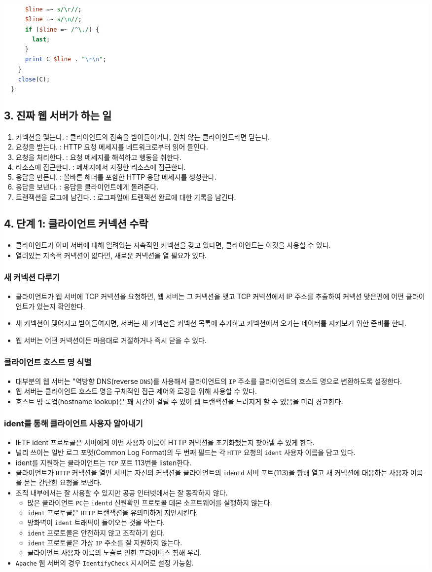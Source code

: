 ```perl
      $line =~ s/\r//;
      $line =~ s/\n//;
      if ($line =~ /^\./) {
        last;
      }
      print C $line . "\r\n";
    }
    close(C);
  }
```

## 3. 진짜 웹 서버가 하는 일

1. 커넥션을 맺는다. : 클라이언트의 접속을 받아들이거나, 원치 않는 클라이언트라면 닫는다.
2. 요청을 받는다. : HTTP 요청 메세지를 네트워크로부터 읽어 들인다.
3. 요청을 처리한다. : 요청 메세지를 해석하고 행동을 취한다.
4. 리소스에 접근한다. : 메세지에서 지정한 리소스에 접근한다.
5. 응답을 만든다. : 올바른 헤더를 포함한 HTTP 응답 메세지를 생성한다.
6. 응답을 보낸다. : 응답을 클라이언트에게 돌려준다.
7. 트랜잭션을 로그에 남긴다. : 로그파일에 트랜잭션 완료에 대한 기록을 남긴다.

## 4. 단계 1: 클라이언트 커넥션 수락

- 클라이언트가 이미 서버에 대해 열려있는 지속적인 커넥션을 갖고 있다면, 클라이언트는 이것을 사용할 수 있다.
- 열려있는 지속적 커넥션이 없다면, 새로운 커넥션을 열 필요가 있다.

### 새 커넥션 다루기

- 클라이언트가 웹 서버에 TCP 커넥션을 요청하면, 웹 서버는 그 커넥션을 맺고 TCP 커넥션에서 IP 주소를 추출하여 커넥션 맞은편에 어떤 클라이언트가 있는지 확인한다.

- 새 커넥션이 맺어지고 받아들여지면, 서버는 새 커넥션을 커넥션 목록에 추가하고 커넥션에서 오가는 데이터를 지켜보기 위한 준비를 한다.
- 웹 서버는 어떤 커넥션이든 마음대로 거절하거나 즉시 닫을 수 있다.

### 클라이언트 호스트 명 식별

- 대부분의 웹 서버는 "역방향 DNS(reverse `DNS`)를 사용해서 클라이언트의 `IP` 주소를 클라이언트의 호스트 명으로 변환하도록 설정한다.
- 웹 서버는 클라이언트 호스트 명을 구체적인 접근 제어와 로깅을 위해 사용할 수 있다.
- 호스트 명 룩업(hostname lookup)은 꽤 시간이 걸릴 수 있어 웹 트랜잭션을 느려지게 할 수 있음을 미리 경고한다.

### ident를 통해 클라이언트 사용자 알아내기

- IETF ident 프로토콜은 서버에게 어떤 사용자 이름이 HTTP 커넥션을 초기화했는지 찾아낼 수 있게 한다.
- 널리 쓰이는 일반 로그 포맷(Common Log Format)의 두 번째 필드는 각 `HTTP` 요청의 `ident` 사용자 이름을 담고 있다.
- ident를 지원하는 클라이언트는 `TCP` 포트 113번을 listen한다.
- 클라이언트가 `HTTP` 커넥션을 열면 서버는 자신의 커넥션을 클라이언트의 `identd` 서버 포트(113)을 향해 열고 새 커넥션에 대응하는 사용자 이름을 묻는 간단한 요청을 보낸다.
- 조직 내부에서는 잘 사용할 수 있지만 공공 인터넷에서는 잘 동작하지 않다.
  - 많은 클라이언트 `PC`는 `identd` 신원확인 프로토콜 데몬 소프트웨어를 실행하지 않는다.
  - `ident` 프로토콜은 `HTTP` 트랜잭션을 유의미하게 지연시킨다.
  - 방화벽이 `ident` 트래픽이 들어오는 것을 막는다.
  - `ident` 프로토콜은 안전하지 않고 조작하기 쉽다.
  - `ident` 프로토콜은 가상 `IP` 주소를 잘 지원하지 않는다.
  - 클라이언트 사용자 이름의 노출로 인한 프라이버스 침해 우려.
- `Apache` 웹 서버의 경우 `IdentifyCheck` 지시어로 설정 가능함.
